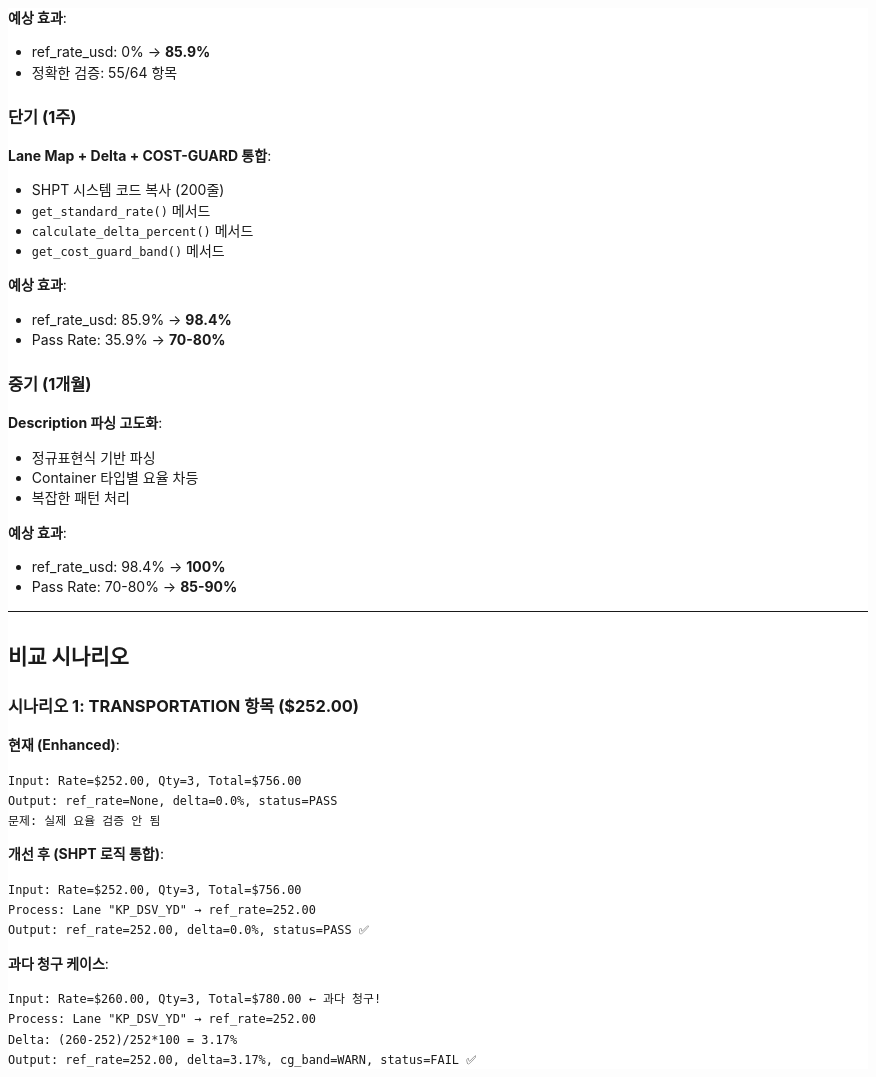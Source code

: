 **예상 효과**:
- ref_rate_usd: 0% → **85.9%**
- 정확한 검증: 55/64 항목

### 단기 (1주)

**Lane Map + Delta + COST-GUARD 통합**:
- SHPT 시스템 코드 복사 (200줄)
- `get_standard_rate()` 메서드
- `calculate_delta_percent()` 메서드
- `get_cost_guard_band()` 메서드

**예상 효과**:
- ref_rate_usd: 85.9% → **98.4%**
- Pass Rate: 35.9% → **70-80%**

### 중기 (1개월)

**Description 파싱 고도화**:
- 정규표현식 기반 파싱
- Container 타입별 요율 차등
- 복잡한 패턴 처리

**예상 효과**:
- ref_rate_usd: 98.4% → **100%**
- Pass Rate: 70-80% → **85-90%**

---

## 비교 시나리오

### 시나리오 1: TRANSPORTATION 항목 ($252.00)

**현재 (Enhanced)**:
```
Input: Rate=$252.00, Qty=3, Total=$756.00
Output: ref_rate=None, delta=0.0%, status=PASS
문제: 실제 요율 검증 안 됨
```

**개선 후 (SHPT 로직 통합)**:
```
Input: Rate=$252.00, Qty=3, Total=$756.00
Process: Lane "KP_DSV_YD" → ref_rate=252.00
Output: ref_rate=252.00, delta=0.0%, status=PASS ✅
```

**과다 청구 케이스**:
```
Input: Rate=$260.00, Qty=3, Total=$780.00 ← 과다 청구!
Process: Lane "KP_DSV_YD" → ref_rate=252.00
Delta: (260-252)/252*100 = 3.17%
Output: ref_rate=252.00, delta=3.17%, cg_band=WARN, status=FAIL ✅
```
